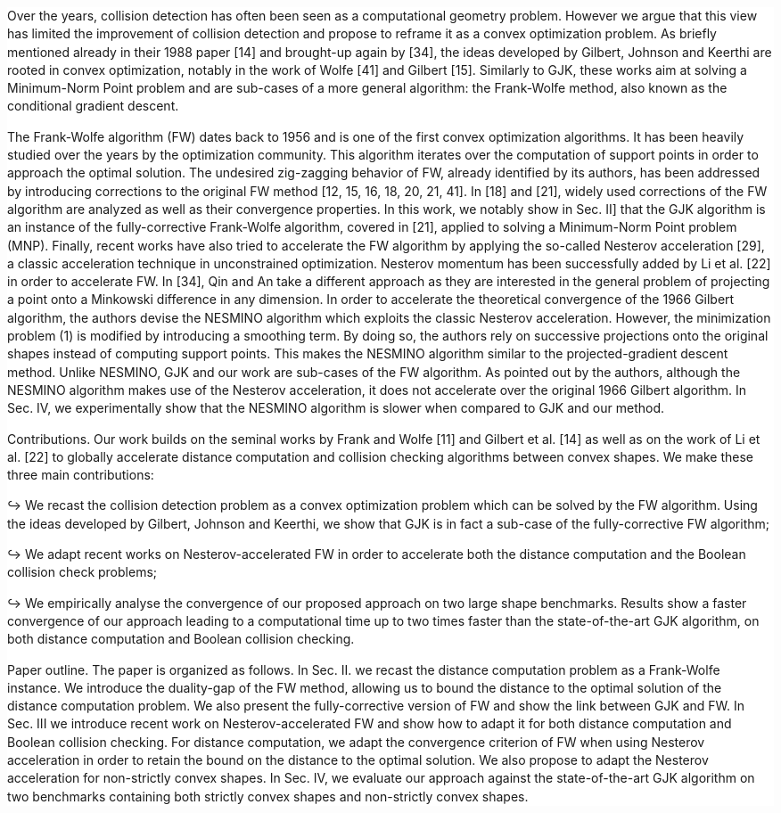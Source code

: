 Over the years, collision detection has often been seen as a computational geometry problem. However we argue that this view has limited the improvement of collision detection and propose to reframe it as a convex optimization problem. As briefly mentioned already in their 1988 paper [14] and brought-up again by [34], the ideas developed by Gilbert, Johnson and Keerthi are rooted in convex optimization, notably in the work of Wolfe [41] and Gilbert [15]. Similarly to GJK, these works aim at solving a Minimum-Norm Point problem and are sub-cases of a more general algorithm: the Frank-Wolfe method, also known as the conditional gradient descent.

The Frank-Wolfe algorithm (FW) dates back to 1956 and is one of the first convex optimization algorithms. It has been heavily studied over the years by the optimization community. This algorithm iterates over the computation of support points in order to approach the optimal solution. The undesired zig-zagging behavior of FW, already identified by its authors, has been addressed by introducing corrections to the original FW method [12, 15, 16, 18, 20, 21, 41]. In [18] and [21], widely used corrections of the FW algorithm are analyzed as well as their convergence properties. In this work, we notably show in Sec. II] that the GJK algorithm is an instance of the fully-corrective Frank-Wolfe algorithm, covered in [21], applied to solving a Minimum-Norm Point problem (MNP). Finally, recent works have also tried to accelerate the FW algorithm by applying the so-called Nesterov acceleration [29], a classic acceleration technique in unconstrained optimization. Nesterov momentum has been successfully added by Li et al. [22] in order to accelerate FW. In [34], Qin and An take a different approach as they are interested in the general problem of projecting a point onto a Minkowski difference in any dimension. In order to accelerate the theoretical convergence of the 1966 Gilbert algorithm, the authors devise the NESMINO algorithm which exploits the classic Nesterov acceleration. However, the minimization problem (1) is modified by introducing a smoothing term. By doing so, the authors rely on successive projections onto the original shapes instead of computing support points. This makes the NESMINO algorithm similar to the projected-gradient descent method. Unlike NESMINO, GJK and our work are sub-cases of the FW algorithm. As pointed out by the authors, although the NESMINO algorithm makes use of the Nesterov acceleration, it does not accelerate over the original 1966 Gilbert algorithm. In Sec. IV, we experimentally show that the NESMINO algorithm is slower when compared to GJK and our method.

Contributions. Our work builds on the seminal works by Frank and Wolfe [11] and Gilbert et al. [14] as well as on the work of $\mathrm{Li}$ et al. [22] to globally accelerate distance computation and collision checking algorithms between convex shapes. We make these three main contributions:

$\hookrightarrow$ We recast the collision detection problem as a convex optimization problem which can be solved by the FW algorithm. Using the ideas developed by Gilbert, Johnson and Keerthi, we show that GJK is in fact a sub-case of the fully-corrective FW algorithm;

$\hookrightarrow$ We adapt recent works on Nesterov-accelerated FW in order to accelerate both the distance computation and the Boolean collision check problems;

$\hookrightarrow$ We empirically analyse the convergence of our proposed approach on two large shape benchmarks. Results
show a faster convergence of our approach leading to a computational time up to two times faster than the state-of-the-art GJK algorithm, on both distance computation and Boolean collision checking.

Paper outline. The paper is organized as follows. In Sec. II. we recast the distance computation problem as a Frank-Wolfe instance. We introduce the duality-gap of the FW method, allowing us to bound the distance to the optimal solution of the distance computation problem. We also present the fully-corrective version of FW and show the link between GJK and FW. In Sec. III we introduce recent work on Nesterov-accelerated FW and show how to adapt it for both distance computation and Boolean collision checking. For distance computation, we adapt the convergence criterion of FW when using Nesterov acceleration in order to retain the bound on the distance to the optimal solution. We also propose to adapt the Nesterov acceleration for non-strictly convex shapes. In Sec. IV, we evaluate our approach against the state-of-the-art GJK algorithm on two benchmarks containing both strictly convex shapes and non-strictly convex shapes.


[^0]:    ${ }^{1}$ The efficient projection onto simplexes in $\mathbb{R}^{3}$, named the distance sub-algorithm by Gilbert et al. [14], is thoroughly covered in [10 39] and its robustness is improved in 28 .